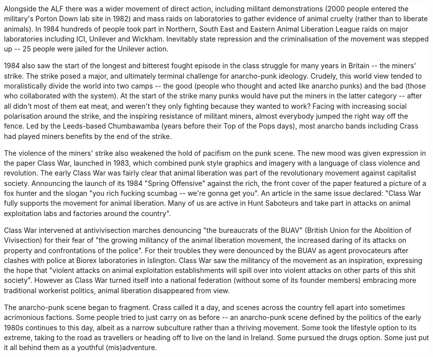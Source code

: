 Alongside the ALF there was a wider movement of direct action, including
militant demonstrations (2000 people entered the military's Porton Down
lab site in 1982) and mass raids on laboratories to gather evidence of
animal cruelty (rather than to liberate animals). In 1984 hundreds of
people took part in Northern, South East and Eastern Animal Liberation
League raids on major laboratories including ICI, Unilever and Wickham.
Inevitably state repression and the criminalisation of the movement was
stepped up -- 25 people were jailed for the Unilever action.

1984 also saw the start of the longest and bitterest fought episode in
the class struggle for many years in Britain -- the miners' strike. The
strike posed a major, and ultimately terminal challenge for anarcho-punk
ideology. Crudely, this world view tended to moralistically divide the
world into two camps -- the good (people who thought and acted like
anarcho punks) and the bad (those who collaborated with the system). At
the start of the strike many punks would have put the miners in the
latter category -- after all didn't most of them eat meat, and weren't
they only fighting because they wanted to work? Facing with increasing
social polarisation around the strike, and the inspiring resistance of
militant miners, almost everybody jumped the right way off the fence.
Led by the Leeds-based Chumbawamba (years before their Top of the Pops
days), most anarcho bands including Crass had played miners benefits by
the end of the strike.

The violence of the miners' strike also weakened the hold of pacifism on
the punk scene. The new mood was given expression in the paper Class
War, launched in 1983, which combined punk style graphics and imagery
with a language of class violence and revolution. The early Class War
was fairly clear that animal liberation was part of the revolutionary
movement against capitalist society. Announcing the launch of its 1984
"Spring Offensive" against the rich, the front cover of the paper
featured a picture of a fox hunter and the slogan "you rich fucking
scumbag -- we're gonna get you". An article in the same issue declared:
"Class War fully supports the movement for animal liberation. Many of us
are active in Hunt Saboteurs and take part in attacks on animal
exploitation labs and factories around the country".

Class War intervened at antivivisection marches denouncing "the
bureaucrats of the BUAV" (British Union for the Abolition of
Vivisection) for their fear of "the growing militancy of the animal
liberation movement, the increased daring of its attacks on property and
confrontations of the police". For their troubles they were denounced by
the BUAV as agent provocateurs after clashes with police at Biorex
laboratories in Islington. Class War saw the militancy of the movement
as an inspiration, expressing the hope that "violent attacks on animal
exploitation establishments will spill over into violent attacks on
other parts of this shit society". However as Class War turned itself
into a national federation (without some of its founder members)
embracing more traditional workerist politics, animal liberation
disappeared from view.

The anarcho-punk scene began to fragment. Crass called it a day, and
scenes across the country fell apart into sometimes acrimonious
factions. Some people tried to just carry on as before -- an
anarcho-punk scene defined by the politics of the early 1980s continues
to this day, albeit as a narrow subculture rather than a thriving
movement. Some took the lifestyle option to its extreme, taking to the
road as travellers or heading off to live on the land in Ireland. Some
pursued the drugs option. Some just put it all behind them as a youthful
(mis)adventure.
